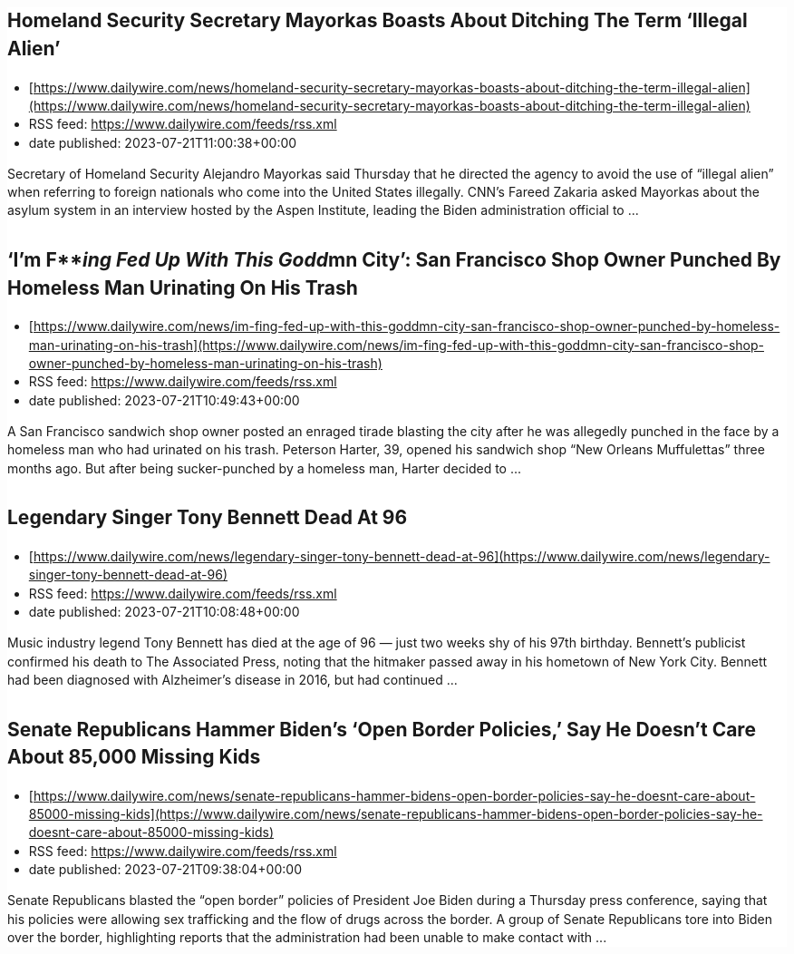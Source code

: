 ## Homeland Security Secretary Mayorkas Boasts About Ditching The Term ‘Illegal Alien’
 - [https://www.dailywire.com/news/homeland-security-secretary-mayorkas-boasts-about-ditching-the-term-illegal-alien](https://www.dailywire.com/news/homeland-security-secretary-mayorkas-boasts-about-ditching-the-term-illegal-alien)
 - RSS feed: https://www.dailywire.com/feeds/rss.xml
 - date published: 2023-07-21T11:00:38+00:00

Secretary of Homeland Security Alejandro Mayorkas said Thursday that he directed the agency to avoid the use of “illegal alien” when referring to foreign nationals who come into the United States illegally. CNN’s Fareed Zakaria asked Mayorkas about the asylum system in an interview hosted by the Aspen Institute, leading the Biden administration official to ...

## ‘I’m F***ing Fed Up With This Godd*mn City’: San Francisco Shop Owner Punched By Homeless Man Urinating On His Trash
 - [https://www.dailywire.com/news/im-fing-fed-up-with-this-goddmn-city-san-francisco-shop-owner-punched-by-homeless-man-urinating-on-his-trash](https://www.dailywire.com/news/im-fing-fed-up-with-this-goddmn-city-san-francisco-shop-owner-punched-by-homeless-man-urinating-on-his-trash)
 - RSS feed: https://www.dailywire.com/feeds/rss.xml
 - date published: 2023-07-21T10:49:43+00:00

A San Francisco sandwich shop owner posted an enraged tirade blasting the city after he was allegedly punched in the face by a homeless man who had urinated on his trash. Peterson Harter, 39, opened his sandwich shop “New Orleans Muffulettas” three months ago. But after being sucker-punched by a homeless man, Harter decided to ...

## Legendary Singer Tony Bennett Dead At 96
 - [https://www.dailywire.com/news/legendary-singer-tony-bennett-dead-at-96](https://www.dailywire.com/news/legendary-singer-tony-bennett-dead-at-96)
 - RSS feed: https://www.dailywire.com/feeds/rss.xml
 - date published: 2023-07-21T10:08:48+00:00

Music industry legend Tony Bennett has died at the age of 96 — just two weeks shy of his 97th birthday. Bennett’s publicist confirmed his death to The Associated Press, noting that the hitmaker passed away in his hometown of New York City. Bennett had been diagnosed with Alzheimer’s disease in 2016, but had continued ...

## Senate Republicans Hammer Biden’s ‘Open Border Policies,’ Say He Doesn’t Care About 85,000 Missing Kids
 - [https://www.dailywire.com/news/senate-republicans-hammer-bidens-open-border-policies-say-he-doesnt-care-about-85000-missing-kids](https://www.dailywire.com/news/senate-republicans-hammer-bidens-open-border-policies-say-he-doesnt-care-about-85000-missing-kids)
 - RSS feed: https://www.dailywire.com/feeds/rss.xml
 - date published: 2023-07-21T09:38:04+00:00

Senate Republicans blasted the “open border” policies of President Joe Biden during a Thursday press conference, saying that his policies were allowing sex trafficking and the flow of drugs across the border. A group of Senate Republicans tore into Biden over the border, highlighting reports that the administration had been unable to make contact with ...

